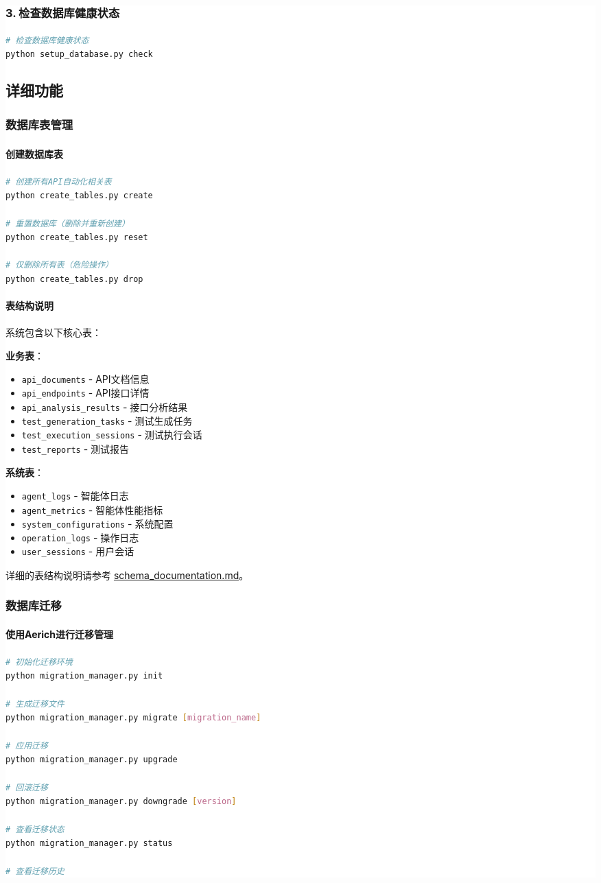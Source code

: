 ### 3. 检查数据库健康状态

```bash
# 检查数据库健康状态
python setup_database.py check
```

## 详细功能

### 数据库表管理

#### 创建数据库表

```bash
# 创建所有API自动化相关表
python create_tables.py create

# 重置数据库（删除并重新创建）
python create_tables.py reset

# 仅删除所有表（危险操作）
python create_tables.py drop
```

#### 表结构说明

系统包含以下核心表：

**业务表**：
- `api_documents` - API文档信息
- `api_endpoints` - API接口详情
- `api_analysis_results` - 接口分析结果
- `test_generation_tasks` - 测试生成任务
- `test_execution_sessions` - 测试执行会话
- `test_reports` - 测试报告

**系统表**：
- `agent_logs` - 智能体日志
- `agent_metrics` - 智能体性能指标
- `system_configurations` - 系统配置
- `operation_logs` - 操作日志
- `user_sessions` - 用户会话

详细的表结构说明请参考 [schema_documentation.md](schema_documentation.md)。

### 数据库迁移

#### 使用Aerich进行迁移管理

```bash
# 初始化迁移环境
python migration_manager.py init

# 生成迁移文件
python migration_manager.py migrate [migration_name]

# 应用迁移
python migration_manager.py upgrade

# 回滚迁移
python migration_manager.py downgrade [version]

# 查看迁移状态
python migration_manager.py status

# 查看迁移历史
```